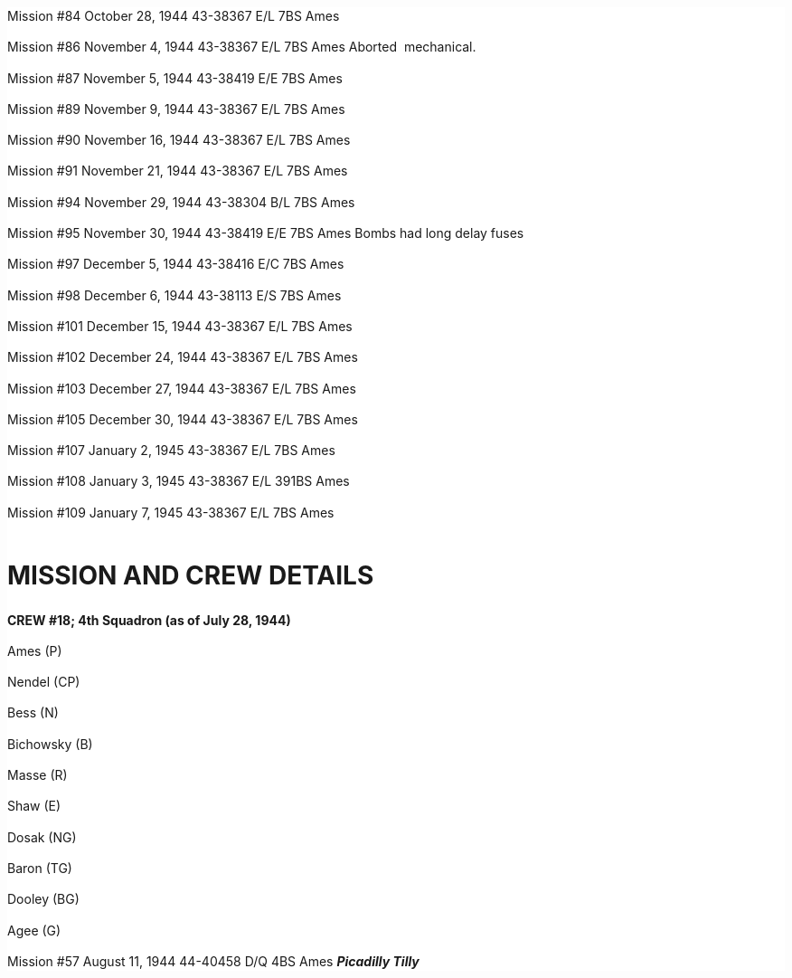 Mission #84 October 28, 1944 43-38367 E/L 7BS Ames

Mission #86 November 4, 1944 43-38367 E/L 7BS
Ames
Aborted  mechanical.

Mission #87 November 5, 1944 43-38419 E/E 7BS Ames

Mission #89 November 9, 1944 43-38367 E/L 7BS Ames

Mission #90 November 16, 1944 43-38367 E/L 7BS Ames

Mission #91 November 21, 1944 43-38367 E/L 7BS Ames

Mission #94 November 29, 1944 43-38304 B/L 7BS Ames

Mission #95 November 30, 1944 43-38419 E/E 7BS
Ames
Bombs had long delay fuses

Mission #97 December 5, 1944 43-38416 E/C 7BS Ames

Mission #98 December 6, 1944 43-38113 E/S 7BS Ames

Mission #101 December 15, 1944 43-38367 E/L 7BS Ames

Mission #102 December 24, 1944 43-38367 E/L 7BS Ames

Mission #103 December 27, 1944 43-38367 E/L 7BS Ames

Mission #105 December 30, 1944 43-38367 E/L 7BS Ames

Mission #107 January 2, 1945 43-38367 E/L 7BS Ames

Mission #108 January 3, 1945 43-38367 E/L 391BS Ames

Mission #109 January 7, 1945 43-38367 E/L 7BS Ames

# MISSION AND CREW DETAILS

**CREW #18; 4th Squadron (as of July 28, 1944\)**

Ames (P)

Nendel (CP)

Bess (N)

Bichowsky (B)

Masse (R)

Shaw (E)

Dosak (NG)

Baron (TG)

Dooley (BG)

Agee (G)

Mission #57 August 11, 1944 44-40458 D/Q 4BS Ames ***Picadilly
Tilly***
